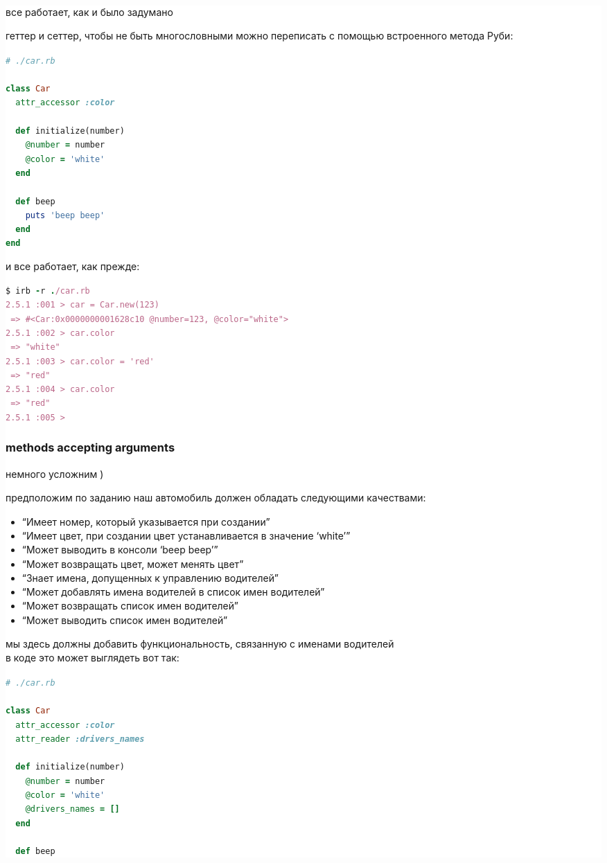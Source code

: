все работает, как и было задумано

геттер и сеттер, чтобы не быть многословными можно переписать с помощью встроенного метода Руби:

```ruby
# ./car.rb

class Car
  attr_accessor :color

  def initialize(number)
    @number = number
    @color = 'white'
  end

  def beep
    puts 'beep beep'
  end
end
```

и все работает, как прежде:

```ruby
$ irb -r ./car.rb
2.5.1 :001 > car = Car.new(123)
 => #<Car:0x0000000001628c10 @number=123, @color="white">
2.5.1 :002 > car.color
 => "white"
2.5.1 :003 > car.color = 'red'
 => "red"
2.5.1 :004 > car.color
 => "red"
2.5.1 :005 >
```

### methods accepting arguments

немного усложним )

предположим по заданию наш автомобиль должен обладать следующими качествами:

-   “Имеет номер, который указывается при создании”
-   “Имеет цвет, при создании цвет устанавливается в значение ‘white’”
-   “Может выводить в консоли ‘beep beep’”
-   “Может возвращать цвет, может менять цвет”
-   “Знает имена, допущенных к управлению водителей”
-   “Может добавлять имена водителей в список имен водителей”
-   “Может возвращать список имен водителей”
-   “Может выводить список имен водителей”

мы здесь должны добавить функциональность, связанную с именами водителей  
в коде это может выглядеть вот так:

```ruby
# ./car.rb

class Car
  attr_accessor :color
  attr_reader :drivers_names

  def initialize(number)
    @number = number
    @color = 'white'
    @drivers_names = []
  end

  def beep
```